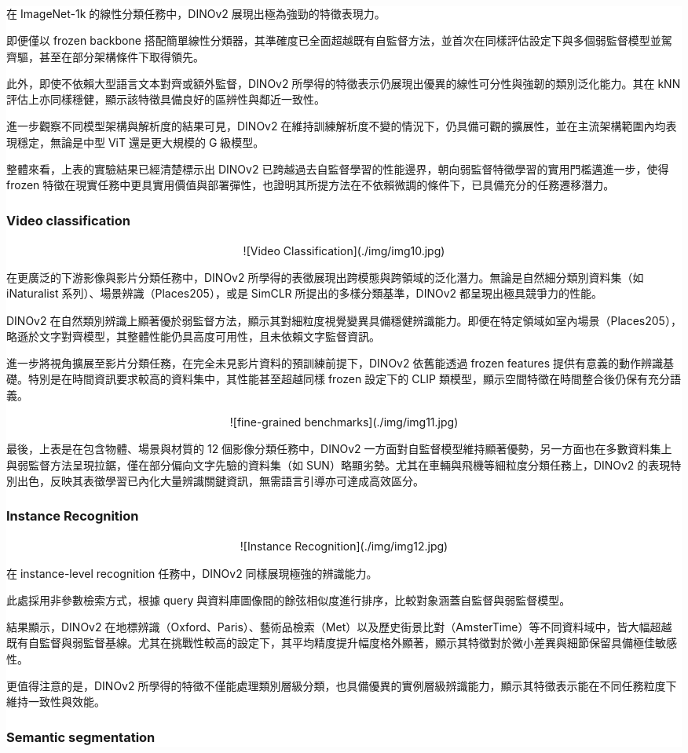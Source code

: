 在 ImageNet-1k 的線性分類任務中，DINOv2 展現出極為強勁的特徵表現力。

即便僅以 frozen backbone 搭配簡單線性分類器，其準確度已全面超越既有自監督方法，並首次在同樣評估設定下與多個弱監督模型並駕齊驅，甚至在部分架構條件下取得領先。

此外，即使不依賴大型語言文本對齊或額外監督，DINOv2 所學得的特徵表示仍展現出優異的線性可分性與強韌的類別泛化能力。其在 kNN 評估上亦同樣穩健，顯示該特徵具備良好的區辨性與鄰近一致性。

進一步觀察不同模型架構與解析度的結果可見，DINOv2 在維持訓練解析度不變的情況下，仍具備可觀的擴展性，並在主流架構範圍內均表現穩定，無論是中型 ViT 還是更大規模的 G 級模型。

整體來看，上表的實驗結果已經清楚標示出 DINOv2 已跨越過去自監督學習的性能邊界，朝向弱監督特徵學習的實用門檻邁進一步，使得 frozen 特徵在現實任務中更具實用價值與部署彈性，也證明其所提方法在不依賴微調的條件下，已具備充分的任務遷移潛力。

### Video classification

<div align="center">
<figure style={{"width": "90%"}}>
![Video Classification](./img/img10.jpg)
</figure>
</div>

在更廣泛的下游影像與影片分類任務中，DINOv2 所學得的表徵展現出跨模態與跨領域的泛化潛力。無論是自然細分類別資料集（如 iNaturalist 系列）、場景辨識（Places205），或是 SimCLR 所提出的多樣分類基準，DINOv2 都呈現出極具競爭力的性能。

DINOv2 在自然類別辨識上顯著優於弱監督方法，顯示其對細粒度視覺變異具備穩健辨識能力。即便在特定領域如室內場景（Places205），略遜於文字對齊模型，其整體性能仍具高度可用性，且未依賴文字監督資訊。

進一步將視角擴展至影片分類任務，在完全未見影片資料的預訓練前提下，DINOv2 依舊能透過 frozen features 提供有意義的動作辨識基礎。特別是在時間資訊要求較高的資料集中，其性能甚至超越同樣 frozen 設定下的 CLIP 類模型，顯示空間特徵在時間整合後仍保有充分語義。

<div align="center">
<figure style={{"width": "90%"}}>
![fine-grained benchmarks](./img/img11.jpg)
</figure>
</div>

最後，上表是在包含物體、場景與材質的 12 個影像分類任務中，DINOv2 一方面對自監督模型維持顯著優勢，另一方面也在多數資料集上與弱監督方法呈現拉鋸，僅在部分偏向文字先驗的資料集（如 SUN）略顯劣勢。尤其在車輛與飛機等細粒度分類任務上，DINOv2 的表現特別出色，反映其表徵學習已內化大量辨識關鍵資訊，無需語言引導亦可達成高效區分。

### Instance Recognition

<div align="center">
<figure style={{"width": "90%"}}>
![Instance Recognition](./img/img12.jpg)
</figure>
</div>

在 instance-level recognition 任務中，DINOv2 同樣展現極強的辨識能力。

此處採用非參數檢索方式，根據 query 與資料庫圖像間的餘弦相似度進行排序，比較對象涵蓋自監督與弱監督模型。

結果顯示，DINOv2 在地標辨識（Oxford、Paris）、藝術品檢索（Met）以及歷史街景比對（AmsterTime）等不同資料域中，皆大幅超越既有自監督與弱監督基線。尤其在挑戰性較高的設定下，其平均精度提升幅度格外顯著，顯示其特徵對於微小差異與細節保留具備極佳敏感性。

更值得注意的是，DINOv2 所學得的特徵不僅能處理類別層級分類，也具備優異的實例層級辨識能力，顯示其特徵表示能在不同任務粒度下維持一致性與效能。

### Semantic segmentation
